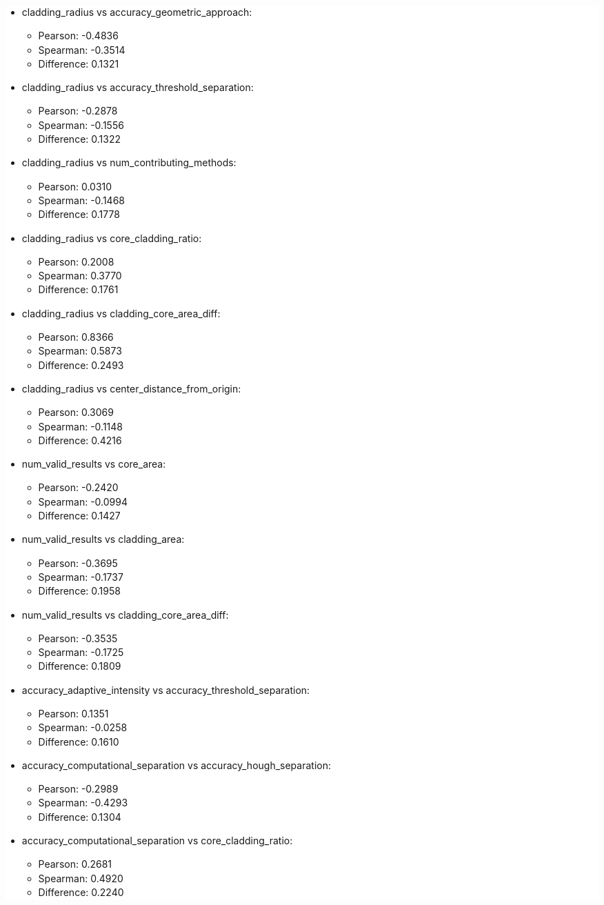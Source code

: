 - cladding_radius vs accuracy_geometric_approach:
  - Pearson: -0.4836
  - Spearman: -0.3514
  - Difference: 0.1321

- cladding_radius vs accuracy_threshold_separation:
  - Pearson: -0.2878
  - Spearman: -0.1556
  - Difference: 0.1322

- cladding_radius vs num_contributing_methods:
  - Pearson: 0.0310
  - Spearman: -0.1468
  - Difference: 0.1778

- cladding_radius vs core_cladding_ratio:
  - Pearson: 0.2008
  - Spearman: 0.3770
  - Difference: 0.1761

- cladding_radius vs cladding_core_area_diff:
  - Pearson: 0.8366
  - Spearman: 0.5873
  - Difference: 0.2493

- cladding_radius vs center_distance_from_origin:
  - Pearson: 0.3069
  - Spearman: -0.1148
  - Difference: 0.4216

- num_valid_results vs core_area:
  - Pearson: -0.2420
  - Spearman: -0.0994
  - Difference: 0.1427

- num_valid_results vs cladding_area:
  - Pearson: -0.3695
  - Spearman: -0.1737
  - Difference: 0.1958

- num_valid_results vs cladding_core_area_diff:
  - Pearson: -0.3535
  - Spearman: -0.1725
  - Difference: 0.1809

- accuracy_adaptive_intensity vs accuracy_threshold_separation:
  - Pearson: 0.1351
  - Spearman: -0.0258
  - Difference: 0.1610

- accuracy_computational_separation vs accuracy_hough_separation:
  - Pearson: -0.2989
  - Spearman: -0.4293
  - Difference: 0.1304

- accuracy_computational_separation vs core_cladding_ratio:
  - Pearson: 0.2681
  - Spearman: 0.4920
  - Difference: 0.2240
